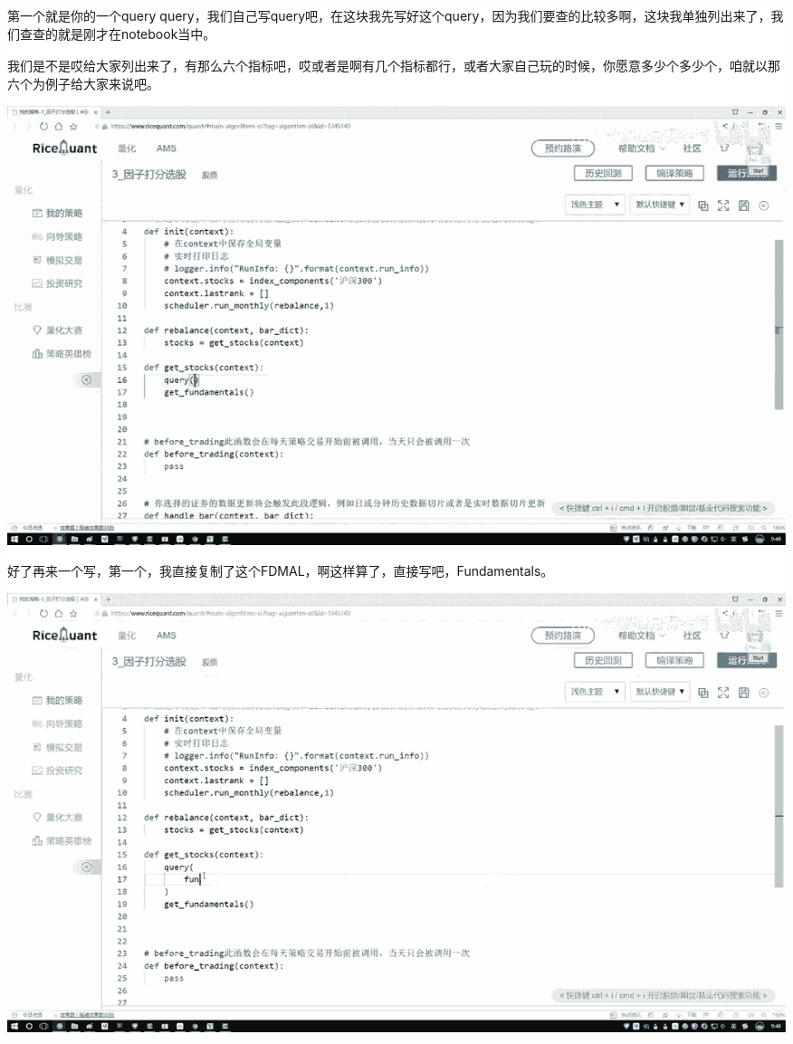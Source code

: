 第一个就是你的一个query query，我们自己写query吧，在这块我先写好这个query，因为我们要查的比较多啊，这块我单独列出来了，我们查查的就是刚才在notebook当中。

我们是不是哎给大家列出来了，有那么六个指标吧，哎或者是啊有几个指标都行，或者大家自己玩的时候，你愿意多少个多少个，咱就以那六个为例子给大家来说吧。



![](img/9dd217e2ed634f51a4a9c0cbe094a442_27.png)

好了再来一个写，第一个，我直接复制了这个FDMAL，啊这样算了，直接写吧，Fundamentals。

![](img/9dd217e2ed634f51a4a9c0cbe094a442_29.png)
